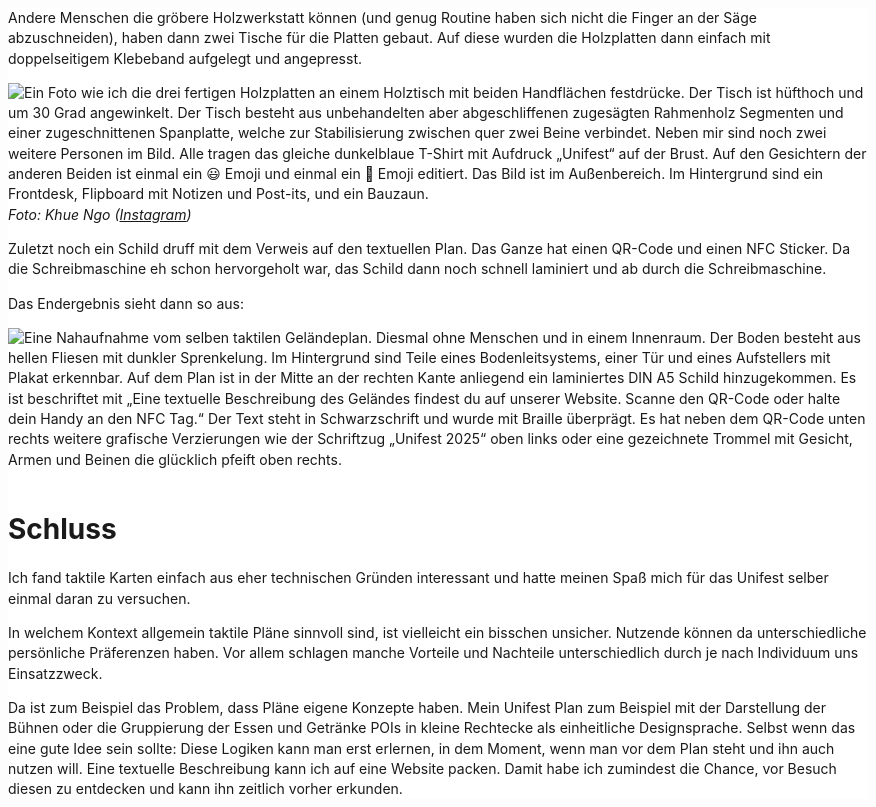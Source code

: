 Andere Menschen die gröbere Holzwerkstatt können (und genug Routine haben sich nicht die Finger an der Säge abzuschneiden), haben dann zwei Tische für die Platten gebaut.
Auf diese wurden die Holzplatten dann einfach mit doppelseitigem Klebeband aufgelegt und angepresst.

![Ein Foto wie ich die drei fertigen Holzplatten an einem Holztisch mit beiden Handflächen festdrücke.
Der Tisch ist hüfthoch und um 30 Grad angewinkelt.
Der Tisch besteht aus unbehandelten aber abgeschliffenen zugesägten Rahmenholz Segmenten und einer zugeschnittenen Spanplatte, welche zur Stabilisierung zwischen quer zwei Beine verbindet.
Neben mir sind noch zwei weitere Personen im Bild.
Alle tragen das gleiche dunkelblaue T-Shirt mit Aufdruck „Unifest“ auf der Brust.
Auf den Gesichtern der anderen Beiden ist einmal ein 😃 Emoji und einmal ein 🤨 Emoji editiert.
Das Bild ist im Außenbereich.
Im Hintergrund sind ein Frontdesk, Flipboard mit Notizen und Post-its, und ein Bauzaun.](/media/2025_unifest_tactile_plan_press.jpg)
*Foto: Khue Ngo ([Instagram](https://www.instagram.com/khuee.ngo/))*

Zuletzt noch ein Schild druff mit dem Verweis auf den textuellen Plan.
Das Ganze hat einen QR-Code und einen NFC Sticker.
Da die Schreibmaschine eh schon hervorgeholt war, das Schild dann noch schnell laminiert und ab durch die Schreibmaschine.

Das Endergebnis sieht dann so aus:

![Eine Nahaufnahme vom selben taktilen Geländeplan.
Diesmal ohne Menschen und in einem Innenraum.
Der Boden besteht aus hellen Fliesen mit dunkler Sprenkelung.
Im Hintergrund sind Teile eines Bodenleitsystems, einer Tür und eines Aufstellers mit Plakat erkennbar.
Auf dem Plan ist in der Mitte an der rechten Kante anliegend ein laminiertes DIN A5 Schild hinzugekommen.
Es ist beschriftet mit „Eine textuelle Beschreibung des Geländes findest du auf unserer Website. Scanne den QR-Code oder halte dein Handy an den NFC Tag.“
Der Text steht in Schwarzschrift und wurde mit Braille überprägt.
Es hat neben dem QR-Code unten rechts weitere grafische Verzierungen wie der Schriftzug „Unifest 2025“ oben links oder eine gezeichnete Trommel mit Gesicht, Armen und Beinen die glücklich pfeift oben rechts.](/media/2025_unifest_tactile_plan_fertig.jpg)

# Schluss

Ich fand taktile Karten einfach aus eher technischen Gründen interessant und hatte meinen Spaß mich für das Unifest selber einmal daran zu versuchen.

In welchem Kontext allgemein taktile Pläne sinnvoll sind, ist vielleicht ein bisschen unsicher.
Nutzende können da unterschiedliche persönliche Präferenzen haben. 
Vor allem schlagen manche Vorteile und Nachteile unterschiedlich durch je nach Individuum uns Einsatzzweck.

Da ist zum Beispiel das Problem, dass Pläne eigene Konzepte haben.
Mein Unifest Plan zum Beispiel mit der Darstellung der Bühnen oder die Gruppierung der Essen und Getränke POIs in kleine Rechtecke als einheitliche Designsprache.
Selbst wenn das eine gute Idee sein sollte:
Diese Logiken kann man erst erlernen, in dem Moment, wenn man vor dem Plan steht und ihn auch nutzen will.
Eine textuelle Beschreibung kann ich auf eine Website packen.
Damit habe ich zumindest die Chance, vor Besuch diesen zu entdecken und kann ihn zeitlich vorher erkunden.
